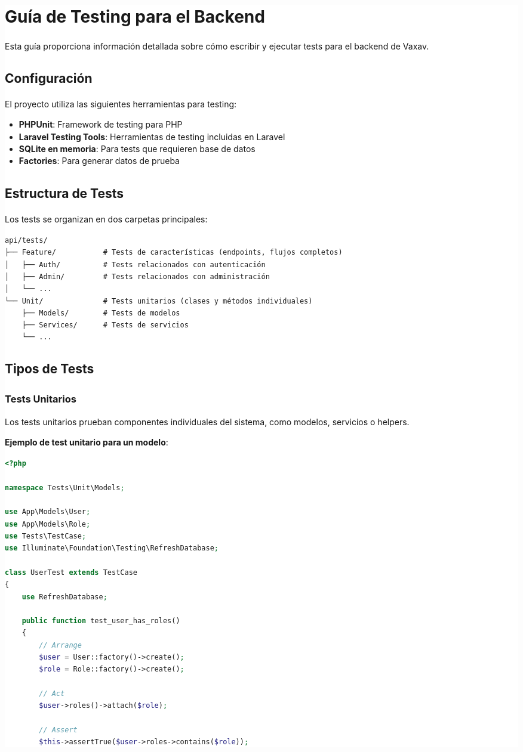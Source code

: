 # Guía de Testing para el Backend

Esta guía proporciona información detallada sobre cómo escribir y ejecutar tests para el backend de Vaxav.

## Configuración

El proyecto utiliza las siguientes herramientas para testing:

- **PHPUnit**: Framework de testing para PHP
- **Laravel Testing Tools**: Herramientas de testing incluidas en Laravel
- **SQLite en memoria**: Para tests que requieren base de datos
- **Factories**: Para generar datos de prueba

## Estructura de Tests

Los tests se organizan en dos carpetas principales:

```
api/tests/
├── Feature/           # Tests de características (endpoints, flujos completos)
│   ├── Auth/          # Tests relacionados con autenticación
│   ├── Admin/         # Tests relacionados con administración
│   └── ...
└── Unit/              # Tests unitarios (clases y métodos individuales)
    ├── Models/        # Tests de modelos
    ├── Services/      # Tests de servicios
    └── ...
```

## Tipos de Tests

### Tests Unitarios

Los tests unitarios prueban componentes individuales del sistema, como modelos, servicios o helpers.

**Ejemplo de test unitario para un modelo**:

```php
<?php

namespace Tests\Unit\Models;

use App\Models\User;
use App\Models\Role;
use Tests\TestCase;
use Illuminate\Foundation\Testing\RefreshDatabase;

class UserTest extends TestCase
{
    use RefreshDatabase;

    public function test_user_has_roles()
    {
        // Arrange
        $user = User::factory()->create();
        $role = Role::factory()->create();
        
        // Act
        $user->roles()->attach($role);
        
        // Assert
        $this->assertTrue($user->roles->contains($role));
```
